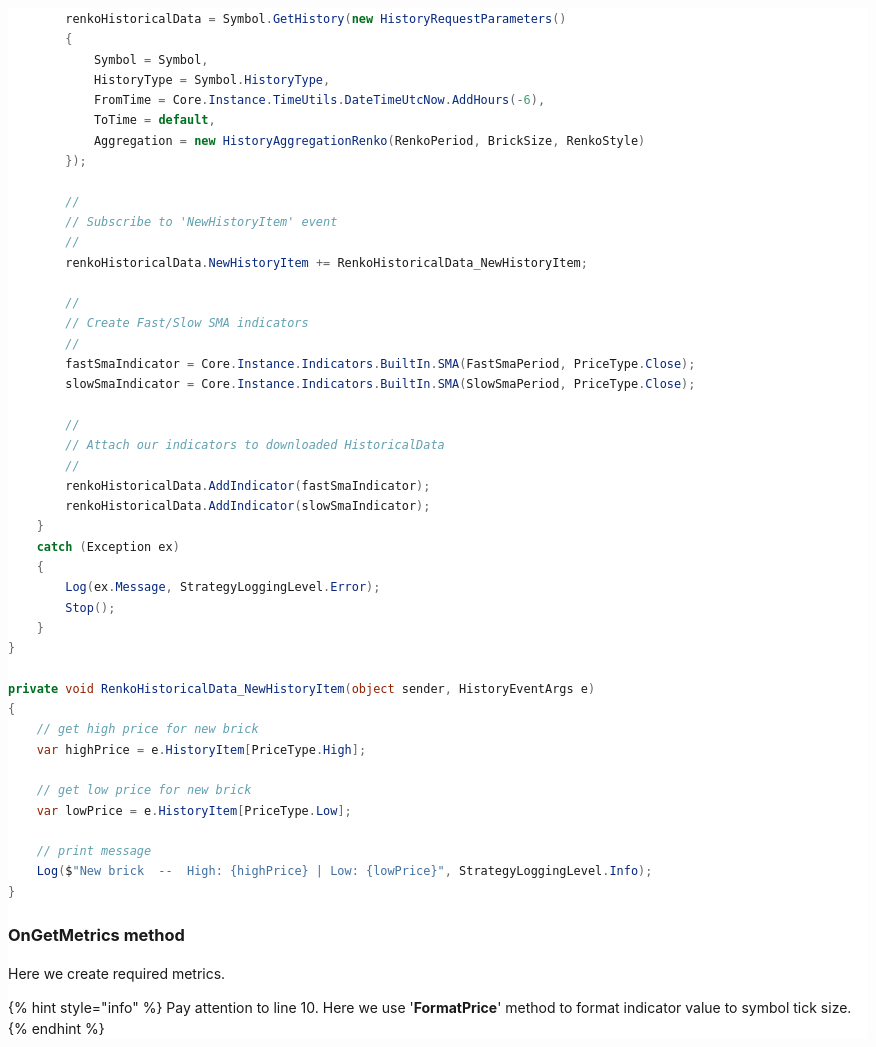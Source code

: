 ```csharp
        renkoHistoricalData = Symbol.GetHistory(new HistoryRequestParameters()
        {
            Symbol = Symbol,
            HistoryType = Symbol.HistoryType,
            FromTime = Core.Instance.TimeUtils.DateTimeUtcNow.AddHours(-6),
            ToTime = default,
            Aggregation = new HistoryAggregationRenko(RenkoPeriod, BrickSize, RenkoStyle)
        });

        //
        // Subscribe to 'NewHistoryItem' event 
        //
        renkoHistoricalData.NewHistoryItem += RenkoHistoricalData_NewHistoryItem;

        //
        // Create Fast/Slow SMA indicators
        //
        fastSmaIndicator = Core.Instance.Indicators.BuiltIn.SMA(FastSmaPeriod, PriceType.Close);
        slowSmaIndicator = Core.Instance.Indicators.BuiltIn.SMA(SlowSmaPeriod, PriceType.Close);

        //
        // Attach our indicators to downloaded HistoricalData
        //
        renkoHistoricalData.AddIndicator(fastSmaIndicator);
        renkoHistoricalData.AddIndicator(slowSmaIndicator);
    }
    catch (Exception ex)
    {
        Log(ex.Message, StrategyLoggingLevel.Error);
        Stop();
    }
}

private void RenkoHistoricalData_NewHistoryItem(object sender, HistoryEventArgs e)
{
    // get high price for new brick
    var highPrice = e.HistoryItem[PriceType.High];

    // get low price for new brick
    var lowPrice = e.HistoryItem[PriceType.Low];

    // print message
    Log($"New brick  --  High: {highPrice} | Low: {lowPrice}", StrategyLoggingLevel.Info);
}
```

### OnGetMetrics method

Here we create required metrics.

{% hint style="info" %}
Pay attention to line 10. Here we use '**FormatPrice**' method to format indicator value to symbol tick size.
{% endhint %}
